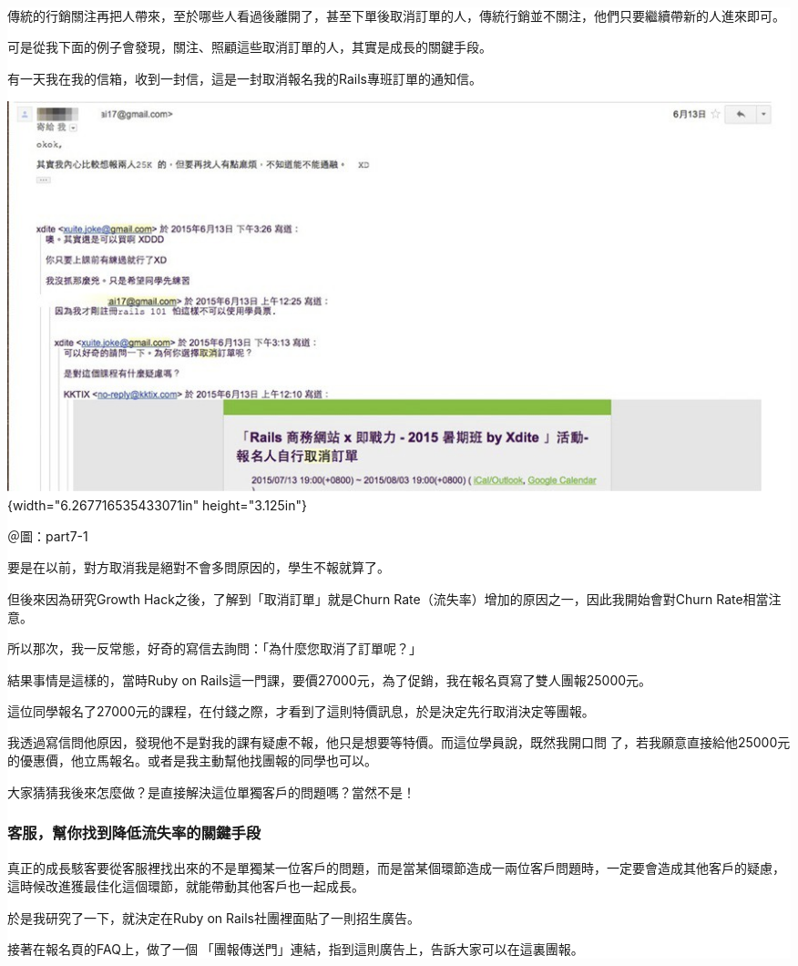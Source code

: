 傳統的行銷關注再把人帶來，至於哪些人看過後離開了，甚至下單後取消訂單的人，傳統行銷並不關注，他們只要繼續帶新的人進來即可。

可是從我下面的例子會發現，關注、照顧這些取消訂單的人，其實是成長的關鍵手段。

有一天我在我的信箱，收到一封信，這是一封取消報名我的Rails專班訂單的通知信。

![part7-1.jpeg](./07/media/image1.jpg){width="6.267716535433071in"
height="3.125in"}

＠圖：part7-1

要是在以前，對方取消我是絕對不會多問原因的，學生不報就算了。

但後來因為研究Growth Hack之後，了解到「取消訂單」就是Churn
Rate（流失率）增加的原因之一，因此我開始會對Churn Rate相當注意。

所以那次，我一反常態，好奇的寫信去詢問：「為什麼您取消了訂單呢？」

結果事情是這樣的，當時Ruby on
Rails這一門課，要價27000元，為了促銷，我在報名頁寫了雙人團報25000元。

這位同學報名了27000元的課程，在付錢之際，才看到了這則特價訊息，於是決定先行取消決定等團報。

我透過寫信問他原因，發現他不是對我的課有疑慮不報，他只是想要等特價。而這位學員說，既然我開口問
了，若我願意直接給他25000元的優惠價，他立馬報名。或者是我主動幫他找團報的同學也可以。

大家猜猜我後來怎麼做？是直接解決這位單獨客戶的問題嗎？當然不是！

### 客服，幫你找到降低流失率的關鍵手段

真正的成長駭客要從客服裡找出來的不是單獨某一位客戶的問題，而是當某個環節造成一兩位客戶問題時，一定要會造成其他客戶的疑慮，這時候改進獲最佳化這個環節，就能帶動其他客戶也一起成長。

於是我研究了一下，就決定在Ruby on Rails社團裡面貼了一則招生廣告。

接著在報名頁的FAQ上，做了一個
「團報傳送門」連結，指到這則廣告上，告訴大家可以在這裏團報。
